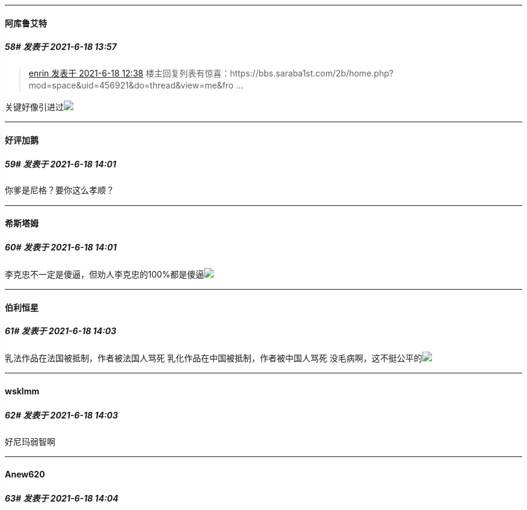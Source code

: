 
*****

####  阿库鲁艾特  
##### 58#       发表于 2021-6-18 13:57


<blockquote><a href="httphttps://bbs.saraba1st.com/2b/forum.php?mod=redirect&amp;goto=findpost&amp;pid=51651978&amp;ptid=2010607" target="_blank">enrin 发表于 2021-6-18 12:38</a>
楼主回复列表有惊喜：https://bbs.saraba1st.com/2b/home.php?mod=space&amp;uid=456921&amp;do=thread&amp;view=me&amp;fro ...</blockquote>
关键好像引进过<img src="https://static.saraba1st.com/image/smiley/face2017/049.png" referrerpolicy="no-referrer">


*****

####  好评加鹅  
##### 59#       发表于 2021-6-18 14:01


你爹是尼格？要你这么孝顺？


*****

####  希斯塔姆  
##### 60#       发表于 2021-6-18 14:01


李克忠不一定是傻逼，但劝人李克忠的100%都是傻逼<img src="https://static.saraba1st.com/image/smiley/face2017/065.png" referrerpolicy="no-referrer">




*****

####  伯利恒星  
##### 61#       发表于 2021-6-18 14:03


乳法作品在法国被抵制，作者被法国人骂死
乳化作品在中国被抵制，作者被中国人骂死
没毛病啊，这不挺公平的<img src="https://static.saraba1st.com/image/smiley/face2017/067.png" referrerpolicy="no-referrer">


*****

####  wsklmm  
##### 62#       发表于 2021-6-18 14:03


好尼玛弱智啊


*****

####  Anew620  
##### 63#       发表于 2021-6-18 14:04
